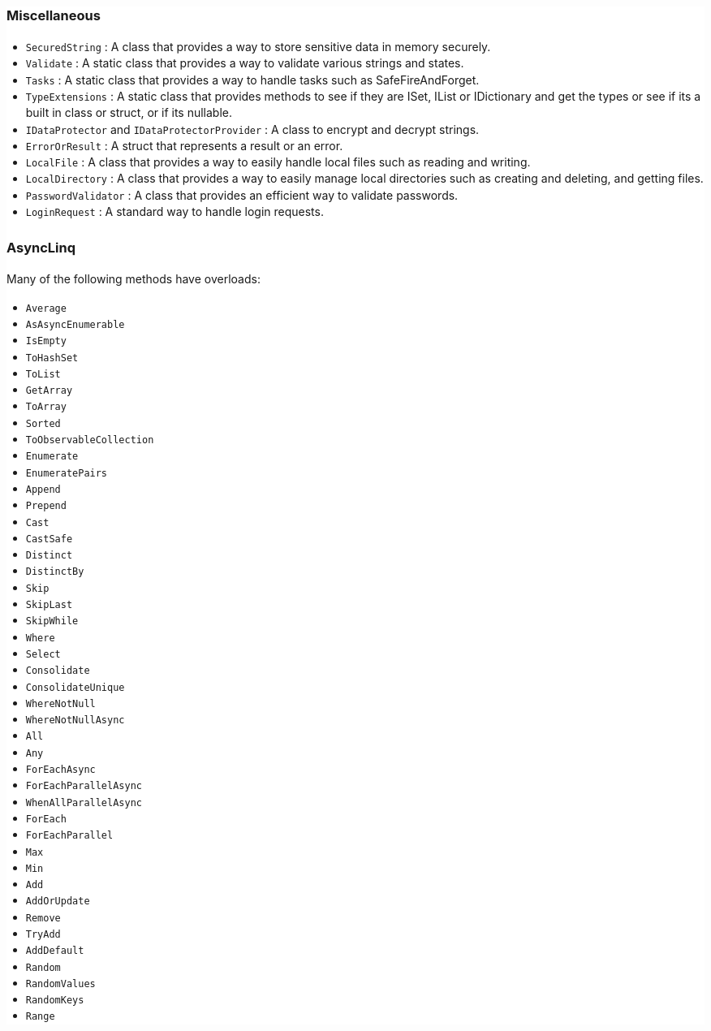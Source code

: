 ### Miscellaneous

- `SecuredString` : A class that provides a way to store sensitive data in memory securely.
- `Validate` : A static class that provides a way to validate various strings and states.
- `Tasks` : A static class that provides a way to handle tasks such as SafeFireAndForget.
- `TypeExtensions` : A static class that provides methods to see if they are ISet, IList or IDictionary and get the types or see if its a built in class or struct, or if its nullable.
- `IDataProtector` and `IDataProtectorProvider` : A class to encrypt and decrypt strings.
- `ErrorOrResult` : A struct that represents a result or an error.
- `LocalFile` : A class that provides a way to easily handle local files such as reading and writing.
- `LocalDirectory` : A class that provides a way to easily manage local directories such as creating and deleting, and getting files.
- `PasswordValidator` : A class that provides an efficient way to validate passwords.
- `LoginRequest` : A standard way to handle login requests.

### AsyncLinq

Many of the following methods have overloads:
- `Average`
- `AsAsyncEnumerable`
- `IsEmpty`
- `ToHashSet`
- `ToList`
- `GetArray`
- `ToArray`
- `Sorted`
- `ToObservableCollection`
- `Enumerate`
- `EnumeratePairs`
- `Append`
- `Prepend`
- `Cast`
- `CastSafe`
- `Distinct`
- `DistinctBy`
- `Skip`
- `SkipLast`
- `SkipWhile`
- `Where`
- `Select`
- `Consolidate`
- `ConsolidateUnique`
- `WhereNotNull`
- `WhereNotNullAsync`
- `All`
- `Any`
- `ForEachAsync`
- `ForEachParallelAsync`
- `WhenAllParallelAsync`
- `ForEach`
- `ForEachParallel`
- `Max`
- `Min`
- `Add`
- `AddOrUpdate`
- `Remove`
- `TryAdd`
- `AddDefault`
- `Random`
- `RandomValues`
- `RandomKeys`
- `Range`